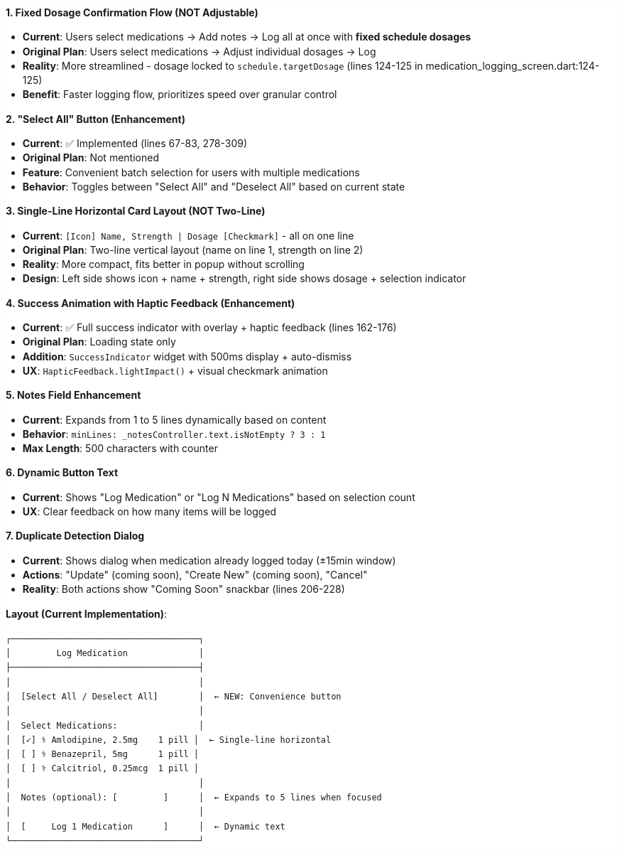 **1. Fixed Dosage Confirmation Flow (NOT Adjustable)**
- **Current**: Users select medications → Add notes → Log all at once with **fixed schedule dosages**
- **Original Plan**: Users select medications → Adjust individual dosages → Log
- **Reality**: More streamlined - dosage locked to `schedule.targetDosage` (lines 124-125 in medication_logging_screen.dart:124-125)
- **Benefit**: Faster logging flow, prioritizes speed over granular control

**2. "Select All" Button (Enhancement)**
- **Current**: ✅ Implemented (lines 67-83, 278-309)
- **Original Plan**: Not mentioned
- **Feature**: Convenient batch selection for users with multiple medications
- **Behavior**: Toggles between "Select All" and "Deselect All" based on current state

**3. Single-Line Horizontal Card Layout (NOT Two-Line)**
- **Current**: `[Icon] Name, Strength | Dosage [Checkmark]` - all on one line
- **Original Plan**: Two-line vertical layout (name on line 1, strength on line 2)
- **Reality**: More compact, fits better in popup without scrolling
- **Design**: Left side shows icon + name + strength, right side shows dosage + selection indicator

**4. Success Animation with Haptic Feedback (Enhancement)**
- **Current**: ✅ Full success indicator with overlay + haptic feedback (lines 162-176)
- **Original Plan**: Loading state only
- **Addition**: `SuccessIndicator` widget with 500ms display + auto-dismiss
- **UX**: `HapticFeedback.lightImpact()` + visual checkmark animation

**5. Notes Field Enhancement**
- **Current**: Expands from 1 to 5 lines dynamically based on content
- **Behavior**: `minLines: _notesController.text.isNotEmpty ? 3 : 1`
- **Max Length**: 500 characters with counter

**6. Dynamic Button Text**
- **Current**: Shows "Log Medication" or "Log N Medications" based on selection count
- **UX**: Clear feedback on how many items will be logged

**7. Duplicate Detection Dialog**
- **Current**: Shows dialog when medication already logged today (±15min window)
- **Actions**: "Update" (coming soon), "Create New" (coming soon), "Cancel"
- **Reality**: Both actions show "Coming Soon" snackbar (lines 206-228)

**Layout (Current Implementation)**:
```
┌─────────────────────────────────────┐
│         Log Medication              │
├─────────────────────────────────────┤
│                                     │
│  [Select All / Deselect All]        │  ← NEW: Convenience button
│                                     │
│  Select Medications:                │
│  [✓] ⚕️ Amlodipine, 2.5mg    1 pill │  ← Single-line horizontal
│  [ ] ⚕️ Benazepril, 5mg      1 pill │
│  [ ] ⚕️ Calcitriol, 0.25mcg  1 pill │
│                                     │
│  Notes (optional): [         ]      │  ← Expands to 5 lines when focused
│                                     │
│  [     Log 1 Medication      ]      │  ← Dynamic text
└─────────────────────────────────────┘
```
